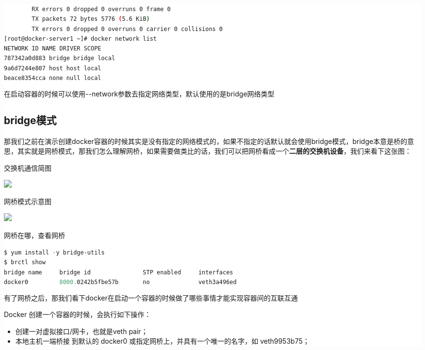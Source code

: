 ```bash
        RX errors 0 dropped 0 overruns 0 frame 0
        TX packets 72 bytes 5776 (5.6 KiB)
        TX errors 0 dropped 0 overruns 0 carrier 0 collisions 0
[root@docker-server1 ~]# docker network list
NETWORK ID NAME DRIVER SCOPE
787342a0d883 bridge bridge local
9a6d7244e807 host host local
beace8354cca none null local
```

在启动容器的时候可以使用--network参数去指定网络类型，默认使用的是bridge网络类型

## bridge模式

那我们之前在演示创建docker容器的时候其实是没有指定的网络模式的，如果不指定的话默认就会使用bridge模式，bridge本意是桥的意思，其实就是网桥模式，那我们怎么理解网桥，如果需要做类比的话，我们可以把网桥看成一个**二层的交换机设备**，我们来看下这张图：

交换机通信简图

![](F:\BaiduNetdiskDownload\14小时搞定k8s企业级devops实践\课件\DevOps训练营课件最新版(2020-04-11)\images\交换机.png)



网桥模式示意图

![](F:\BaiduNetdiskDownload\14小时搞定k8s企业级devops实践\课件\DevOps训练营课件最新版(2020-04-11)\images\docker-bridge.jpeg)



网桥在哪，查看网桥

```powershell
$ yum install -y bridge-utils
$ brctl show
bridge name     bridge id               STP enabled     interfaces
docker0         8000.0242b5fbe57b       no              veth3a496ed
```

有了网桥之后，那我们看下docker在启动一个容器的时候做了哪些事情才能实现容器间的互联互通

Docker 创建一个容器的时候，会执行如下操作：

- 创建一对虚拟接口/网卡，也就是veth pair；
- 本地主机一端桥接 到默认的 docker0 或指定网桥上，并具有一个唯一的名字，如 veth9953b75；
